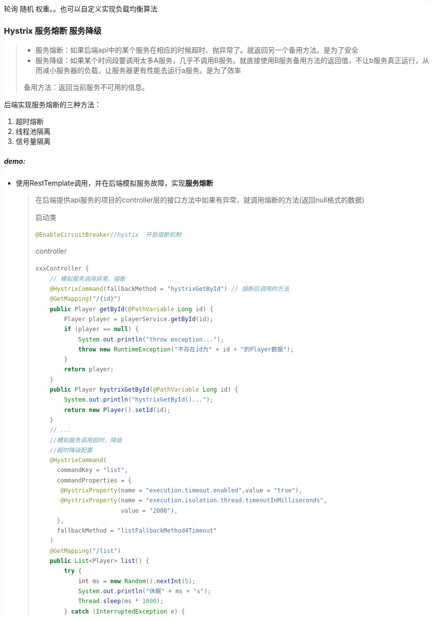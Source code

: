 轮询 随机 权重。。也可以自定义实现负载均衡算法



### Hystrix 服务熔断 服务降级

> - 服务熔断：如果后端api中的某个服务在相应的时候超时、抛异常了。就返回另一个备用方法。是为了安全
> - 服务降级：如果某个时间段要调用太多A服务，几乎不调用B服务。就直接使用B服务备用方法的返回值，不让b服务真正运行，从而减小服务器的负载，让服务器更有性能去运行a服务。是为了效率
>
> 备用方法：返回当前服务不可用的信息。

后端实现服务熔断的三种方法：

1. 超时熔断
2. 线程池隔离
3. 信号量隔离

##### demo:

- 使用RestTemplate调用，并在后端模拟服务故障，实现**服务熔断**

  > 在后端提供api服务的项目的controller层的接口方法中如果有异常，就调用熔断的方法(返回null格式的数据)
  >
  > 启动类
  >
  > ```java
  > @EnableCircuitBreaker//hystix  开启熔断机制
  > ```
  >
  > controller
  >
  > ```java
  > xxxController {
  >    	// 模拟服务调用异常，熔断
  >     @HystrixCommand(fallbackMethod = "hystrixGetById") // 熔断后调用的方法
  >     @GetMapping("/{id}")
  >     public Player getById(@PathVariable Long id) {
  >         Player player = playerService.getById(id);
  >         if (player == null) {
  >             System.out.println("throw exception...");
  >             throw new RuntimeException("不存在id为" + id + "的Player数据");
  >         }
  >         return player;
  >     }
  >     public Player hystrixGetById(@PathVariable Long id) {
  >         System.out.println("hystrixGetById()...");
  >         return new Player().setId(id);
  >     }
  >     // ...
  >     //模拟服务调用超时，降级
  > 	//超时降级配置
  > 	@HystrixCommand(
  >       commandKey = "list",
  >       commandProperties = {
  >        @HystrixProperty(name = "execution.timeout.enabled",value = "true"),
  >        @HystrixProperty(name = "execution.isolation.thread.timeoutInMilliseconds",
  >                     	value = "2000"),
  >       },
  >       fallbackMethod = "listFallbackMethod4Timeout"
  >     )
  >     @GetMapping("/list")
  >     public List<Player> list() {
  >         try {
  >             int ms = new Random().nextInt(5);
  >             System.out.println("休眠" + ms + "s");
  >             Thread.sleep(ms * 1000);
  >         } catch (InterruptedException e) {